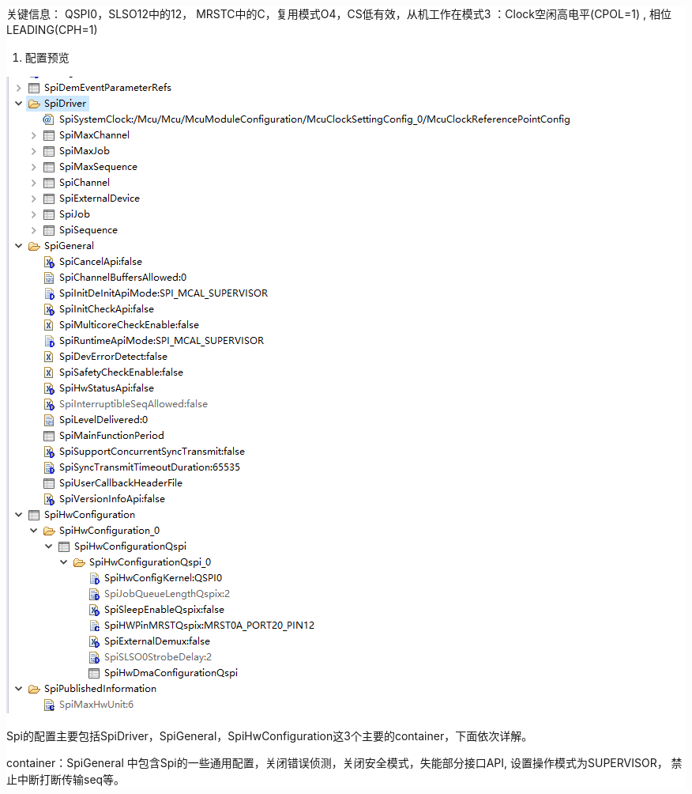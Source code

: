 关键信息： QSPI0，SLSO12中的12， MRSTC中的C，复用模式O4，CS低有效，从机工作在模式3 ：Clock空闲高电平(CPOL=1) , 相位LEADING(CPH=1)

 

1. 配置预览

![img](TC397_MCAL.assets/5fd0659a-e7a7-491b-9155-debdf7581f1b.png)

Spi的配置主要包括SpiDriver，SpiGeneral，SpiHwConfiguration这3个主要的container，下面依次详解。

 

container：SpiGeneral 中包含Spi的一些通用配置，关闭错误侦测，关闭安全模式，失能部分接口API, 设置操作模式为SUPERVISOR， 禁止中断打断传输seq等。
